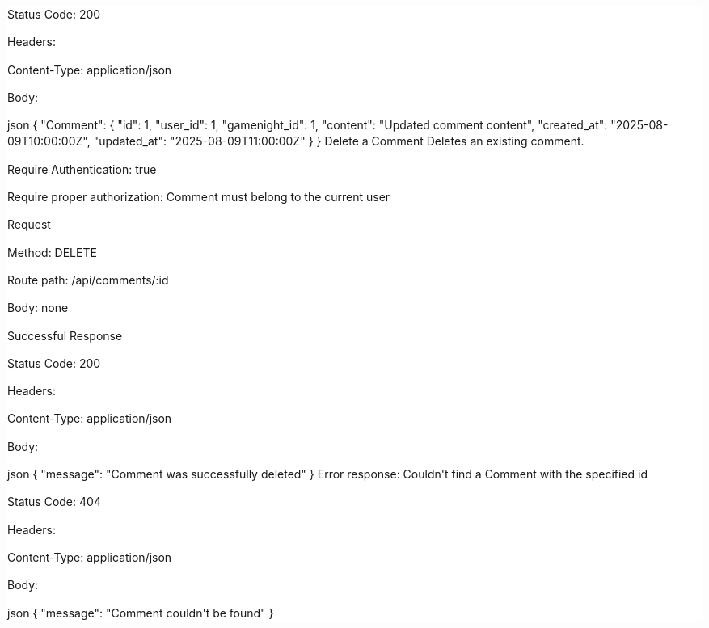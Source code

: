 Status Code: 200

Headers:

Content-Type: application/json

Body:

json
{
  "Comment": {
    "id": 1,
    "user_id": 1,
    "gamenight_id": 1,
    "content": "Updated comment content",
    "created_at": "2025-08-09T10:00:00Z",
    "updated_at": "2025-08-09T11:00:00Z"
  }
}
Delete a Comment
Deletes an existing comment.

Require Authentication: true

Require proper authorization: Comment must belong to the current user

Request

Method: DELETE

Route path: /api/comments/:id

Body: none

Successful Response

Status Code: 200

Headers:

Content-Type: application/json

Body:

json
{
  "message": "Comment was successfully deleted"
}
Error response: Couldn't find a Comment with the specified id

Status Code: 404

Headers:

Content-Type: application/json

Body:

json
{
  "message": "Comment couldn't be found"
}